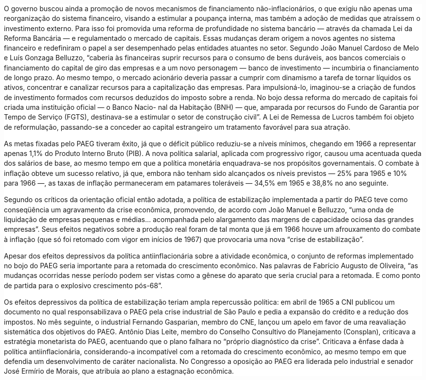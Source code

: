 O governo buscou ainda a promoção de novos mecanismos de financiamento
não-inflacionários, o que exigiu não apenas uma reorganização do sistema
financeiro, visando a estimular a poupança interna, mas também a adoção
de medidas que atraíssem o investimento externo. Para isso foi promovida
uma reforma de profundidade no sistema bancário — através da chamada Lei
da Reforma Bancária — e regulamentado o mercado de capitais. Essas
mudanças deram origem a novos agentes no sistema financeiro e
redefiniram o papel a ser desempenhado pelas entidades atuantes no
setor. Segundo João Manuel Cardoso de Melo e Luís Gonzaga Belluzzo,
“caberia às financeiras suprir recursos para o consumo de bens duráveis,
aos bancos comerciais o financiamento do capital de giro das empresas e
a um novo personagem — banco de investimento — incumbiria o
financiamento de longo prazo. Ao mesmo tempo, o mercado acionário
deveria passar a cumprir com dinamismo a tarefa de tornar líquidos os
ativos, concentrar e canalizar recursos para a capitalização das
empresas. Para impulsioná-lo, imaginou-se a criação de fundos de
investimento formados com recursos deduzidos do imposto sobre a renda.
No bojo dessa reforma do mercado de capitais foi criada uma instituição
oficial — o Banco Nacio- nal da Habitação (BNH) — que, amparada por
recursos do Fundo de Garantia por Tempo de Serviço (FGTS), destinava-se
a estimular o setor de construção civil”. A Lei de Remessa de Lucros
também foi objeto de reformulação, passando-se a conceder ao capital
estrangeiro um tratamento favorável para sua atração.

As metas fixadas pelo PAEG tiveram êxito, já que o déficit público
reduziu-se a níveis mínimos, chegando em 1966 a representar apenas 1,1%
do Produto Interno Bruto (PIB). A nova política salarial, aplicada com
progressivo rigor, causou uma acentuada queda dos salários de base, ao
mesmo tempo em que a política monetária enquadrava-se nos propósitos
governamentais. O combate à inflação obteve um sucesso relativo, já que,
embora não tenham sido alcançados os níveis previstos — 25% para 1965 e
10% para 1966 —, as taxas de inflação permaneceram em patamares
toleráveis — 34,5% em 1965 e 38,8% no ano seguinte.

Segundo os críticos da orientação oficial então adotada, a política de
estabilização implementada a partir do PAEG teve como conseqüência um
agravamento da crise econômica, promovendo, de acordo com João Manuel e
Belluzzo, “uma onda de liquidação de empresas pequenas e médias...
acompanhada pelo alargamento das margens de capacidade ociosa das
grandes empresas”. Seus efeitos negativos sobre a produção real foram de
tal monta que já em 1966 houve um afrouxamento do combate à inflação
(que só foi retomado com vigor em inícios de 1967) que provocaria uma
nova “crise de estabilização”.

Apesar dos efeitos depressivos da política antiinflacionária sobre a
atividade econômica, o conjunto de reformas implementado no bojo do PAEG
seria importante para a retomada do crescimento econômico. Nas palavras
de Fabrício Augusto de Oliveira, “as mudanças ocorridas nesse período
podem ser vistas como a gênese do aparato que seria crucial para a
retomada. E como ponto de partida para o explosivo crescimento pós-68”.

Os efeitos depressivos da política de estabilização teriam ampla
repercussão política: em abril de 1965 a CNI publicou um documento no
qual responsabilizava o PAEG pela crise industrial de São Paulo e pedia
a expansão do crédito e a redução dos impostos. No mês seguinte, o
industrial Fernando Gasparian, membro do CNE, lançou um apelo em favor
de uma reavaliação sistemática dos objetivos do PAEG. Antônio Dias
Leite, membro do Conselho Consultivo do Planejamento (Consplan),
criticava a estratégia monetarista do PAEG, acentuando que o plano
falhara no “próprio diagnóstico da crise”. Criticava a ênfase dada à
política antiinflacionária, considerando-a incompatível com a retomada
do crescimento econômico, ao mesmo tempo em que defendia um
desenvolvimento de caráter nacionalista. No Congresso a oposição ao PAEG
era liderada pelo industrial e senador José Ermírio de Morais, que
atribuía ao plano a estagnação econômica.

